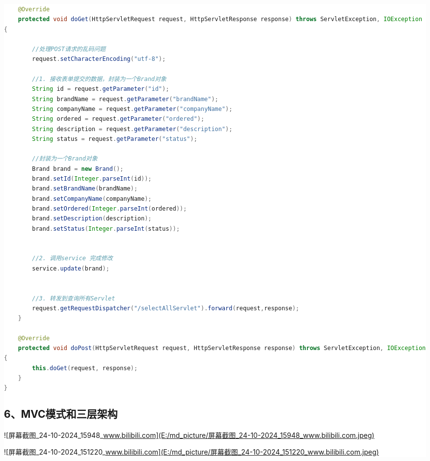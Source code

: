 ```java
    @Override
    protected void doGet(HttpServletRequest request, HttpServletResponse response) throws ServletException, IOException {

        //处理POST请求的乱码问题
        request.setCharacterEncoding("utf-8");

        //1. 接收表单提交的数据，封装为一个Brand对象
        String id = request.getParameter("id");
        String brandName = request.getParameter("brandName");
        String companyName = request.getParameter("companyName");
        String ordered = request.getParameter("ordered");
        String description = request.getParameter("description");
        String status = request.getParameter("status");

        //封装为一个Brand对象
        Brand brand = new Brand();
        brand.setId(Integer.parseInt(id));
        brand.setBrandName(brandName);
        brand.setCompanyName(companyName);
        brand.setOrdered(Integer.parseInt(ordered));
        brand.setDescription(description);
        brand.setStatus(Integer.parseInt(status));


        //2. 调用service 完成修改
        service.update(brand);


        //3. 转发到查询所有Servlet
        request.getRequestDispatcher("/selectAllServlet").forward(request,response);
    }

    @Override
    protected void doPost(HttpServletRequest request, HttpServletResponse response) throws ServletException, IOException {
        this.doGet(request, response);
    }
}
```



## 6、MVC模式和三层架构



![屏幕截图_24-10-2024_15948_www.bilibili.com](E:/md_picture/屏幕截图_24-10-2024_15948_www.bilibili.com.jpeg)



![屏幕截图_24-10-2024_151220_www.bilibili.com](E:/md_picture/屏幕截图_24-10-2024_151220_www.bilibili.com.jpeg)
